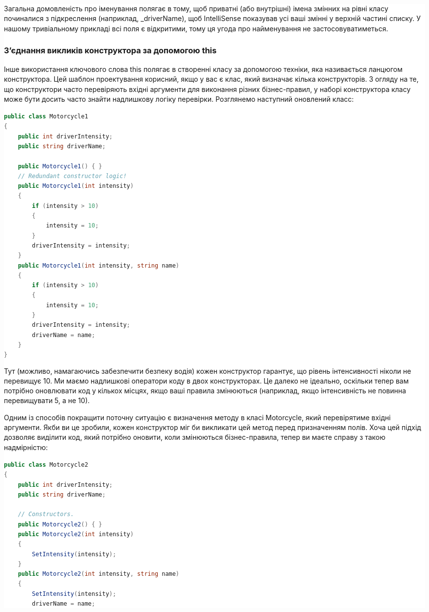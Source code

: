 Загальна домовленість про іменування полягає в тому, щоб приватні (або внутрішні) імена змінних на рівні класу починалися з підкреслення (наприклад, _driverName), щоб IntelliSense показував усі ваші змінні у верхній частині списку. У нашому тривіальному прикладі всі поля є відкритими, тому ця угода про найменування не застосовуватиметься.

### З’єднання викликів конструктора за допомогою this

Інше використання ключового слова this полягає в створенні класу за допомогою техніки, яка називається ланцюгом конструктора. Цей шаблон проектування корисний, якщо у вас є клас, який визначає кілька конструкторів. З огляду на те, що конструктори часто перевіряють вхідні аргументи для виконання різних бізнес-правил, у наборі конструктора класу може бути досить часто знайти надлишкову логіку перевірки. Розглянемо наступний оновлений класс:

```cs
public class Motorcycle1
{
    public int driverIntensity;
    public string driverName;

    public Motorcycle1() { }
    // Redundant constructor logic!
    public Motorcycle1(int intensity)
    {
        if (intensity > 10)
        {
            intensity = 10;
        }
        driverIntensity = intensity;
    }
    public Motorcycle1(int intensity, string name)
    {
        if (intensity > 10)
        {
            intensity = 10;
        }
        driverIntensity = intensity;
        driverName = name;
    }
}
```
Тут (можливо, намагаючись забезпечити безпеку водія) кожен конструктор гарантує, що рівень інтенсивності ніколи не перевищує 10. Ми маємо надлишкові оператори коду в двох конструкторах. Це далеко не ідеально, оскільки тепер вам потрібно оновлювати код у кількох місцях, якщо ваші правила змінюються (наприклад, якщо інтенсивність не повинна перевищувати 5, а не 10). 

Одним із способів покращити поточну ситуацію є визначення методу в класі Motorcycle, який перевірятиме вхідні аргументи. Якби ви це зробили, кожен конструктор міг би викликати цей метод перед призначенням полів. Хоча цей підхід дозволяє виділити код, який потрібно оновити, коли змінюються бізнес-правила, тепер ви маєте справу з такою надмірністю:

```cs
public class Motorcycle2
{
    public int driverIntensity;
    public string driverName;

    // Constructors.
    public Motorcycle2() { }
    public Motorcycle2(int intensity)
    {
        SetIntensity(intensity);
    }
    public Motorcycle2(int intensity, string name)
    {
        SetIntensity(intensity);
        driverName = name;
```